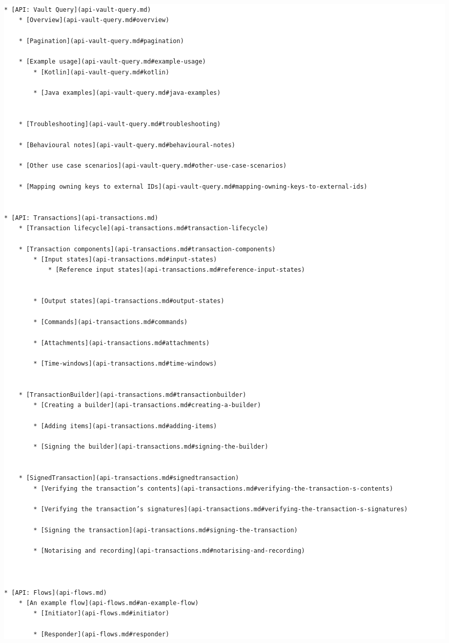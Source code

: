 
    * [API: Vault Query](api-vault-query.md)
        * [Overview](api-vault-query.md#overview)

        * [Pagination](api-vault-query.md#pagination)

        * [Example usage](api-vault-query.md#example-usage)
            * [Kotlin](api-vault-query.md#kotlin)

            * [Java examples](api-vault-query.md#java-examples)


        * [Troubleshooting](api-vault-query.md#troubleshooting)

        * [Behavioural notes](api-vault-query.md#behavioural-notes)

        * [Other use case scenarios](api-vault-query.md#other-use-case-scenarios)

        * [Mapping owning keys to external IDs](api-vault-query.md#mapping-owning-keys-to-external-ids)


    * [API: Transactions](api-transactions.md)
        * [Transaction lifecycle](api-transactions.md#transaction-lifecycle)

        * [Transaction components](api-transactions.md#transaction-components)
            * [Input states](api-transactions.md#input-states)
                * [Reference input states](api-transactions.md#reference-input-states)


            * [Output states](api-transactions.md#output-states)

            * [Commands](api-transactions.md#commands)

            * [Attachments](api-transactions.md#attachments)

            * [Time-windows](api-transactions.md#time-windows)


        * [TransactionBuilder](api-transactions.md#transactionbuilder)
            * [Creating a builder](api-transactions.md#creating-a-builder)

            * [Adding items](api-transactions.md#adding-items)

            * [Signing the builder](api-transactions.md#signing-the-builder)


        * [SignedTransaction](api-transactions.md#signedtransaction)
            * [Verifying the transaction’s contents](api-transactions.md#verifying-the-transaction-s-contents)

            * [Verifying the transaction’s signatures](api-transactions.md#verifying-the-transaction-s-signatures)

            * [Signing the transaction](api-transactions.md#signing-the-transaction)

            * [Notarising and recording](api-transactions.md#notarising-and-recording)



    * [API: Flows](api-flows.md)
        * [An example flow](api-flows.md#an-example-flow)
            * [Initiator](api-flows.md#initiator)

            * [Responder](api-flows.md#responder)

